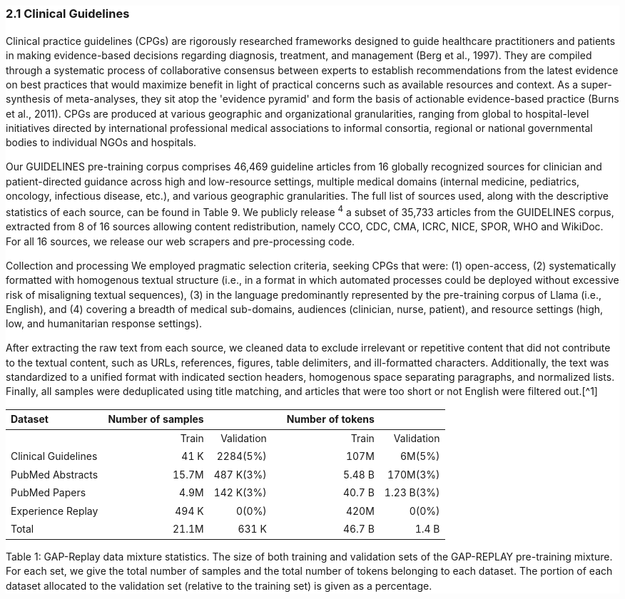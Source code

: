### 2.1 Clinical Guidelines

Clinical practice guidelines (CPGs) are rigorously researched frameworks designed to guide healthcare practitioners and patients in making evidence-based decisions regarding diagnosis, treatment, and management (Berg et al., 1997). They are compiled through a systematic process of collaborative consensus between experts to establish recommendations from the latest evidence on best practices that would maximize benefit in light of practical concerns such as available resources and context. As a super-synthesis of meta-analyses, they sit atop the 'evidence pyramid' and form the basis of actionable evidence-based practice (Burns et al., 2011). CPGs are produced at various geographic and organizational granularities, ranging from global to hospital-level initiatives directed by international professional medical associations to informal consortia, regional or national governmental bodies to individual NGOs and hospitals.

Our GUIDELINES pre-training corpus comprises 46,469 guideline articles from 16 globally recognized sources for clinician and patient-directed guidance across high and low-resource settings, multiple medical domains (internal medicine, pediatrics, oncology, infectious disease, etc.), and various geographic granularities. The full list of sources used, along with the descriptive statistics of each source, can be found in Table 9. We publicly release ${ }^{4}$ a subset of 35,733 articles from the GUIDELINES corpus, extracted from 8 of 16 sources allowing content redistribution, namely CCO, CDC, CMA, ICRC, NICE, SPOR, WHO and WikiDoc. For all 16 sources, we release our web scrapers and pre-processing code.

Collection and processing We employed pragmatic selection criteria, seeking CPGs that were: (1) open-access, (2) systematically formatted with homogenous textual structure (i.e., in a format in which automated processes could be deployed without excessive risk of misaligning textual sequences), (3) in the language predominantly represented by the pre-training corpus of Llama (i.e., English), and (4) covering a breadth of medical sub-domains, audiences (clinician, nurse, patient), and resource settings (high, low, and humanitarian response settings).

After extracting the raw text from each source, we cleaned data to exclude irrelevant or repetitive content that did not contribute to the textual content, such as URLs, references, figures, table delimiters, and ill-formatted characters. Additionally, the text was standardized to a unified format with indicated section headers, homogenous space separating paragraphs, and normalized lists. Finally, all samples were deduplicated using title matching, and articles that were too short or not English were filtered out.[^1]

| Dataset | Number of samples |  |  | Number of tokens |  |
| :--- | ---: | ---: | ---: | ---: | ---: |
|  | Train | Validation |  | Train | Validation |
| Clinical Guidelines | $41 \mathrm{~K}$ | $2284(5 \%)$ |  | $107 \mathrm{M}$ | $6 \mathrm{M}(5 \%)$ |
| PubMed Abstracts | $15.7 \mathrm{M}$ | $487 \mathrm{~K}(3 \%)$ |  | $5.48 \mathrm{~B}$ | $170 \mathrm{M}(3 \%)$ |
| PubMed Papers | $4.9 \mathrm{M}$ | $142 \mathrm{~K}(3 \%)$ |  | $40.7 \mathrm{~B}$ | $1.23 \mathrm{~B}(3 \%)$ |
| Experience Replay | $494 \mathrm{~K}$ | $0(0 \%)$ |  | $420 \mathrm{M}$ | $0(0 \%)$ |
| Total | $21.1 \mathrm{M}$ | $631 \mathrm{~K}$ |  | $46.7 \mathrm{~B}$ | $1.4 \mathrm{~B}$ |

Table 1: GAP-Replay data mixture statistics. The size of both training and validation sets of the GAP-REPLAY pre-training mixture. For each set, we give the total number of samples and the total number of tokens belonging to each dataset. The portion of each dataset allocated to the validation set (relative to the training set) is given as a percentage.
